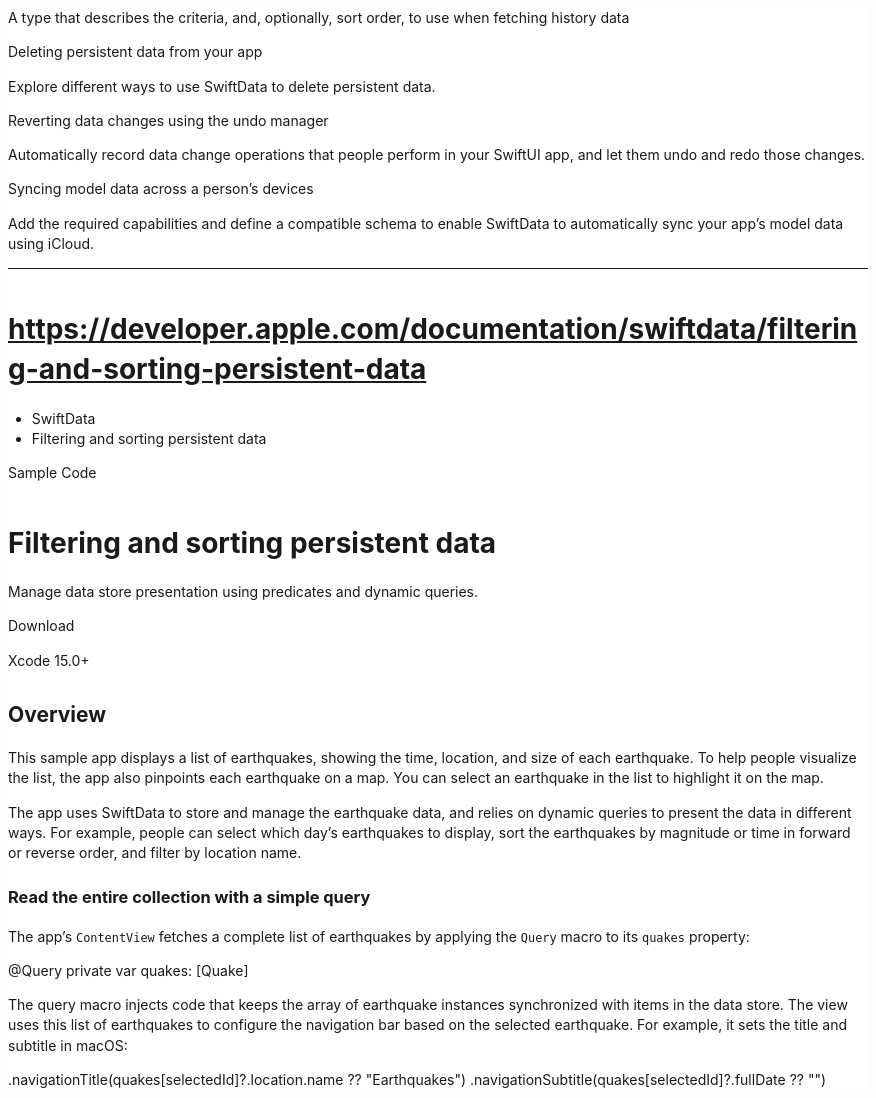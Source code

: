 A type that describes the criteria, and, optionally, sort order, to use when fetching history data

Deleting persistent data from your app

Explore different ways to use SwiftData to delete persistent data.

Reverting data changes using the undo manager

Automatically record data change operations that people perform in your SwiftUI app, and let them undo and redo those changes.

Syncing model data across a person’s devices

Add the required capabilities and define a compatible schema to enable SwiftData to automatically sync your app’s model data using iCloud.

---

# https://developer.apple.com/documentation/swiftdata/filtering-and-sorting-persistent-data

- SwiftData
- Filtering and sorting persistent data

Sample Code

# Filtering and sorting persistent data

Manage data store presentation using predicates and dynamic queries.

Download

Xcode 15.0+

## Overview

This sample app displays a list of earthquakes, showing the time, location, and size of each earthquake. To help people visualize the list, the app also pinpoints each earthquake on a map. You can select an earthquake in the list to highlight it on the map.

The app uses SwiftData to store and manage the earthquake data, and relies on dynamic queries to present the data in different ways. For example, people can select which day’s earthquakes to display, sort the earthquakes by magnitude or time in forward or reverse order, and filter by location name.

### Read the entire collection with a simple query

The app’s `ContentView` fetches a complete list of earthquakes by applying the `Query` macro to its `quakes` property:

@Query private var quakes: [Quake]

The query macro injects code that keeps the array of earthquake instances synchronized with items in the data store. The view uses this list of earthquakes to configure the navigation bar based on the selected earthquake. For example, it sets the title and subtitle in macOS:

.navigationTitle(quakes[selectedId]?.location.name ?? "Earthquakes")
.navigationSubtitle(quakes[selectedId]?.fullDate ?? "")
